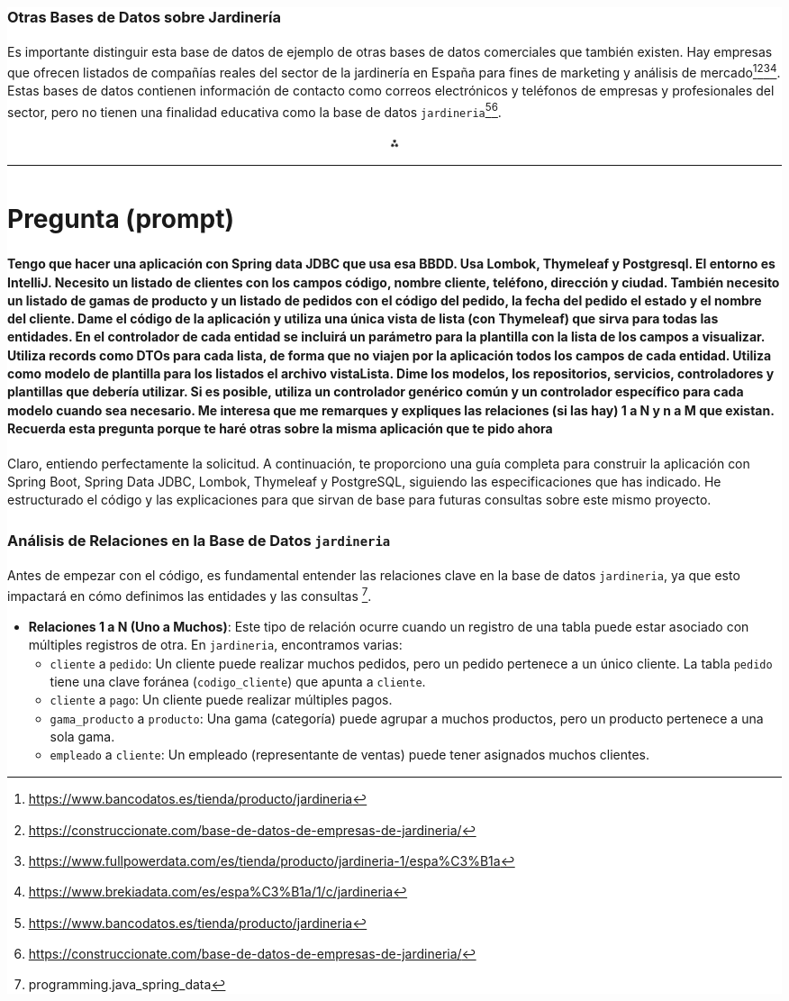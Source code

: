 
### Otras Bases de Datos sobre Jardinería

Es importante distinguir esta base de datos de ejemplo de otras bases de datos comerciales que también existen. Hay empresas que ofrecen listados de compañías reales del sector de la jardinería en España para fines de marketing y análisis de mercado[^1_2][^1_6][^1_14][^1_15]. Estas bases de datos contienen información de contacto como correos electrónicos y teléfonos de empresas y profesionales del sector, pero no tienen una finalidad educativa como la base de datos `jardineria`[^1_2][^1_6].

<div style="text-align: center">⁂</div>

[^1_1]: https://gist.github.com/josejuansanchez/c408725e848afd64dd9a20ab37fba8c9
[^1_2]: https://www.bancodatos.es/tienda/producto/jardineria
[^1_3]: https://www.youtube.com/watch?v=pt26M43v0YA
[^1_4]: https://gist.github.com/josejuansanchez/c408725e848afd64dd9a20ab37fba8c9?permalink_comment_id=3709642
[^1_5]: https://www.studocu.com/latam/document/instituto-politecnico-loyola/lengua-espanola-i/jardineria/39315085
[^1_6]: https://construccionate.com/base-de-datos-de-empresas-de-jardineria/
[^1_7]: https://www.mycompiler.io/view/KY6GfvFCQW4
[^1_8]: https://externer-datenschutzbeauftragter-dresden.de/es/tiempo-libre/proteccion-de-datos-en-el-jardin-aplicaciones-seguras-bases-de-datos-y-consejos/
[^1_9]: https://es.scribd.com/document/481729651/Jardineria
[^1_10]: https://es.scribd.com/document/736223291/SOLUCION-EJERCICIOS-EDICION-DE-DATOS-JARDINERIA
[^1_11]: https://josejuansanchez.org/bd/ejercicios-consultas-sql/index.pdf
[^1_12]: https://es.scribd.com/document/663220535/EJERCICIOS-DE-ACCESS-2-2-Jardin-1
[^1_13]: https://www.youtube.com/watch?v=B6vWg8rPhF4
[^1_14]: https://www.fullpowerdata.com/es/tienda/producto/jardineria-1/espa%C3%B1a
[^1_15]: https://www.brekiadata.com/es/espa%C3%B1a/1/c/jardineria
[^1_16]: programming.java_spring_data

---
# Pregunta (prompt)
#### Tengo que hacer una aplicación con Spring data JDBC que usa esa BBDD. Usa Lombok, Thymeleaf y Postgresql. El entorno es IntelliJ. Necesito un listado de clientes con los campos código, nombre cliente, teléfono, dirección y ciudad. También necesito un listado de gamas de producto y un listado de pedidos con el código del pedido, la fecha del pedido el estado y el nombre del cliente. Dame el código de la aplicación y utiliza una única vista de lista (con Thymeleaf) que sirva para todas las entidades. En el controlador de cada entidad se incluirá un parámetro para la plantilla con la lista de los campos a visualizar. Utiliza records como DTOs para cada lista, de forma que no viajen por la aplicación todos los campos de cada entidad. Utiliza como modelo de plantilla para los listados el archivo vistaLista. Dime los modelos, los repositorios, servicios, controladores y plantillas que debería utilizar. Si es posible,  utiliza un controlador genérico común y un controlador específico para cada modelo cuando sea necesario. Me interesa que me remarques y expliques las relaciones (si las hay) 1 a N y n a M que existan. Recuerda esta pregunta porque te haré otras sobre la misma aplicación que te pido ahora

Claro, entiendo perfectamente la solicitud. A continuación, te proporciono una guía completa para construir la aplicación con Spring Boot, Spring Data JDBC, Lombok, Thymeleaf y PostgreSQL, siguiendo las especificaciones que has indicado. He estructurado el código y las explicaciones para que sirvan de base para futuras consultas sobre este mismo proyecto.

### Análisis de Relaciones en la Base de Datos `jardineria`

Antes de empezar con el código, es fundamental entender las relaciones clave en la base de datos `jardineria`, ya que esto impactará en cómo definimos las entidades y las consultas [^2_29].

*   **Relaciones 1 a N (Uno a Muchos)**: Este tipo de relación ocurre cuando un registro de una tabla puede estar asociado con múltiples registros de otra. En `jardineria`, encontramos varias:
    *   `cliente` a `pedido`: Un cliente puede realizar muchos pedidos, pero un pedido pertenece a un único cliente. La tabla `pedido` tiene una clave foránea (`codigo_cliente`) que apunta a `cliente`.
    *   `cliente` a `pago`: Un cliente puede realizar múltiples pagos.
    *   `gama_producto` a `producto`: Una gama (categoría) puede agrupar a muchos productos, pero un producto pertenece a una sola gama.
    *   `empleado` a `cliente`: Un empleado (representante de ventas) puede tener asignados muchos clientes.


[^2_1]: vistaLista.html
[^2_2]: biblioteca.html
[^2_3]: https://www.javaguides.net/2025/02/use-dtos-instead-of-entities-in-api.html
[^2_4]: https://github.com/nurkiewicz/spring-data-jdbc-repository
[^2_5]: https://springframework.guru/displaying-list-of-objects-in-table-using-thymeleaf/
[^2_6]: https://www.wimdeblauwe.com/blog/2021/07/25/using-records-with-thymeleaf/
[^2_7]: https://www.studocu.com/es/document/universidad-catolica-san-antonio-de-murcia/analisis-de-datos/practica-bbdd-jardineria/41372444
[^2_8]: https://www.ilerna.es/blog/modelo-entidad-relacion-base-datos
[^2_9]: https://foojay.io/today/how-to-best-use-java-records-as-dtos-in-spring-boot-3/
[^2_10]: https://stackoverflow.com/questions/58248983/how-to-save-data-in-one-thymeleaf-page-in-multiple-sql-rows
[^2_11]: https://www.javaguides.net/2020/02/java-jdbc-postgresql-select-example.html
[^2_12]: https://www.arquitecturajava.com/rest-java-record-dtos-y-delegacion/
[^2_13]: https://docs.spring.io/spring-data/jdbc/docs/2.4.0-RC1/reference/html/
[^2_14]: https://www.youtube.com/watch?v=VAO0QL19T6w
[^2_15]: https://es.scribd.com/document/736223291/SOLUCION-EJERCICIOS-EDICION-DE-DATOS-JARDINERIA
[^2_16]: https://stackoverflow.com/questions/64660305/entity-or-dto-approach-for-springjdbc-template
[^2_17]: https://stackoverflow.com/questions/71200673/how-to-output-the-element-in-list-with-the-unique-id-using-thymeleaf-in-spring-b/71202357
[^2_18]: https://blog.frankel.ch/custom-spring-data-repository/
[^2_19]: https://stackoverflow.com/questions/49824287/how-do-you-iterate-through-a-list-from-a-dto-in-thymeleaf
[^2_20]: https://www.javaguides.net/2025/05/spring-data-jpa-magic-how-queries-are-generated-from-method-names.html
[^2_21]: https://stackoverflow.com/questions/53543604/strange-one-to-many-behaviour-with-spring-data-jdbc
[^2_22]: https://www.javaguides.net/2025/05/stop-writing-sql-let-spring-data-jpa-handle-it.html
[^2_23]: https://josejuansanchez.org/bd/ejercicios-consultas-sql/index.pdf
[^2_24]: https://es.scribd.com/document/537047880/TALLER-SQL-BASE-DE-DATOS-JARDINERIA
[^2_25]: https://www.studocu.com/latam/document/instituto-politecnico-loyola/lengua-espanola-i/jardineria/39315085
[^2_26]: https://help.claris.com/archive/help/18/fmp/es/FMP_Help/one-to-one-relationships.html
[^2_27]: https://github.com/Kamisama666/cursoSQL/blob/master/cursoSQL.sql
[^2_28]: https://es.stackoverflow.com/questions/178041/relaci%C3%B3n-uno-a-uno-mysql
[^2_29]: programming.java_spring_data
[^2_30]: programming.java_spring_mvc
[^3_1]: vistaLista.html
[^3_2]: biblioteca.html
[^4_1]: vistaLista.html
[^4_2]: biblioteca.html
[^4_3]: https://stackoverflow.com/questions/57945549/how-to-use-generic-controllers-and-repository-in-spring-mvc
[^4_4]: https://stackoverflow.com/questions/53209345/spring-data-jpa-how-to-build-a-generic-repository-for-multiple-entities
[^4_5]: https://github.com/IllusiveNetworks-Labs/spring-generic-crud
[^4_6]: https://jussi.hallila.com/2018/05/13/dynamizing-your-spring-controller-security.html
[^4_7]: https://docs.spring.io/spring-framework/docs/3.2.x/spring-framework-reference/html/mvc.html
[^4_8]: https://docs.spring.io/spring-framework/reference/web/webmvc/mvc-controller/ann-requestmapping.html
[^4_9]: https://www.youtube.com/watch?v=PaqWsQBUE6M
[^4_10]: https://www.reddit.com/r/javahelp/comments/mwesgj/thymeleaf_working_on_and_editing_a_list/
[^4_11]: https://docs.spring.io/spring-data/jdbc/docs/2.4.17/reference/html/
[^4_12]: https://www.baeldung.com/thymeleaf-list
[^4_13]: programming.java_spring_mvc